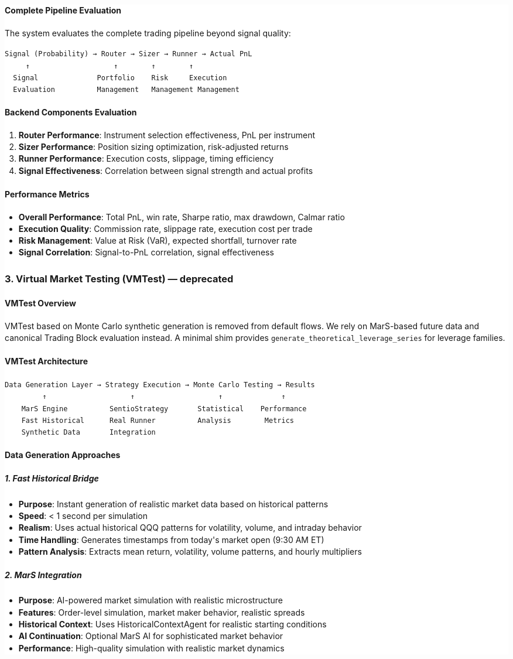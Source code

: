 #### Complete Pipeline Evaluation
The system evaluates the complete trading pipeline beyond signal quality:

```
Signal (Probability) → Router → Sizer → Runner → Actual PnL
     ↑                    ↑        ↑        ↑
  Signal              Portfolio    Risk     Execution
  Evaluation          Management   Management Management
```

#### Backend Components Evaluation
1. **Router Performance**: Instrument selection effectiveness, PnL per instrument
2. **Sizer Performance**: Position sizing optimization, risk-adjusted returns
3. **Runner Performance**: Execution costs, slippage, timing efficiency
4. **Signal Effectiveness**: Correlation between signal strength and actual profits

#### Performance Metrics
- **Overall Performance**: Total PnL, win rate, Sharpe ratio, max drawdown, Calmar ratio
- **Execution Quality**: Commission rate, slippage rate, execution cost per trade
- **Risk Management**: Value at Risk (VaR), expected shortfall, turnover rate
- **Signal Correlation**: Signal-to-PnL correlation, signal effectiveness

### 3. Virtual Market Testing (VMTest) — deprecated

#### VMTest Overview
VMTest based on Monte Carlo synthetic generation is removed from default flows. We rely on MarS-based future data and canonical Trading Block evaluation instead. A minimal shim provides `generate_theoretical_leverage_series` for leverage families.

#### VMTest Architecture
```
Data Generation Layer → Strategy Execution → Monte Carlo Testing → Results
         ↑                    ↑                    ↑              ↑
    MarS Engine          SentioStrategy       Statistical    Performance
    Fast Historical      Real Runner          Analysis        Metrics
    Synthetic Data       Integration
```

#### Data Generation Approaches

##### 1. Fast Historical Bridge
- **Purpose**: Instant generation of realistic market data based on historical patterns
- **Speed**: < 1 second per simulation
- **Realism**: Uses actual historical QQQ patterns for volatility, volume, and intraday behavior
- **Time Handling**: Generates timestamps from today's market open (9:30 AM ET)
- **Pattern Analysis**: Extracts mean return, volatility, volume patterns, and hourly multipliers

##### 2. MarS Integration
- **Purpose**: AI-powered market simulation with realistic microstructure
- **Features**: Order-level simulation, market maker behavior, realistic spreads
- **Historical Context**: Uses HistoricalContextAgent for realistic starting conditions
- **AI Continuation**: Optional MarS AI for sophisticated market behavior
- **Performance**: High-quality simulation with realistic market dynamics
